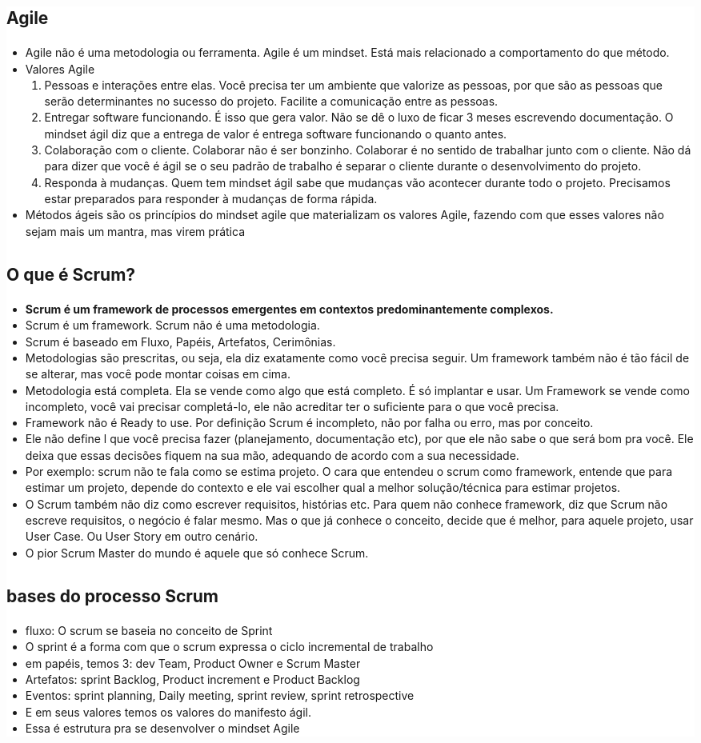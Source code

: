 ## Agile
- Agile não é uma metodologia ou ferramenta. Agile é um mindset. Está mais relacionado a comportamento do que método.
- Valores Agile
    1. Pessoas e interações entre elas. Você precisa ter um ambiente que valorize as pessoas, por que são as pessoas que serão determinantes no sucesso do projeto. Facilite a comunicação entre as pessoas.
    2. Entregar software funcionando. É isso que gera valor. Não se dê o luxo de ficar 3 meses escrevendo documentação. O mindset ágil diz que a entrega de valor é entrega software funcionando o quanto antes.
    3. Colaboração com o cliente. Colaborar não é ser bonzinho. Colaborar é no sentido de trabalhar junto com o cliente. Não dá para dizer que você é ágil se o seu padrão de trabalho é separar o cliente durante o desenvolvimento do projeto.
    4. Responda à mudanças. Quem tem mindset ágil sabe que mudanças vão acontecer durante todo o projeto. Precisamos estar preparados para responder à mudanças de forma rápida.
- Métodos ágeis são os princípios do mindset agile que materializam os valores Agile, fazendo com que esses valores não sejam mais um mantra, mas virem prática

## O que é Scrum?
- **Scrum é um framework de processos emergentes em contextos predominantemente complexos.**
- Scrum é um framework. Scrum não é uma metodologia.
- Scrum é baseado em Fluxo, Papéis, Artefatos, Cerimônias.
- Metodologias são prescritas, ou seja, ela diz exatamente como você precisa seguir. Um framework também não é tão fácil de se alterar, mas você pode montar coisas em cima.
- Metodologia está completa. Ela se vende como algo que está completo. É só implantar e usar. Um Framework se vende como incompleto, você vai precisar completá-lo, ele não acreditar ter o suficiente para o que você precisa.
- Framework não é Ready to use. Por definição Scrum é incompleto, não por falha ou erro, mas por conceito.
- Ele não define l que você precisa fazer (planejamento, documentação etc), por que ele não sabe o que será bom pra você. Ele deixa que essas decisões fiquem na sua mão, adequando de acordo com a sua necessidade.
- Por exemplo: scrum não te fala como se estima projeto. O cara que entendeu o scrum como framework, entende que para estimar um projeto, depende do contexto e ele vai escolher qual a melhor solução/técnica para estimar projetos.
- O Scrum também não diz como escrever requisitos, histórias etc. Para quem não conhece framework, diz que Scrum não escreve requisitos, o negócio é falar mesmo. Mas o que já conhece o conceito, decide que é melhor, para aquele projeto, usar User Case. Ou User Story em outro cenário.
- O pior Scrum Master do mundo é aquele que só conhece Scrum.

## bases do processo Scrum
- fluxo: O scrum se baseia no conceito de Sprint
- O sprint é a forma com que o scrum expressa o ciclo incremental de trabalho
- em papéis, temos 3: dev Team, Product Owner e Scrum Master
- Artefatos: sprint Backlog, Product increment e Product Backlog
- Eventos: sprint planning, Daily meeting, sprint review, sprint retrospective
- E em seus valores temos os valores do manifesto ágil.
- Essa é estrutura pra se desenvolver o mindset Agile
